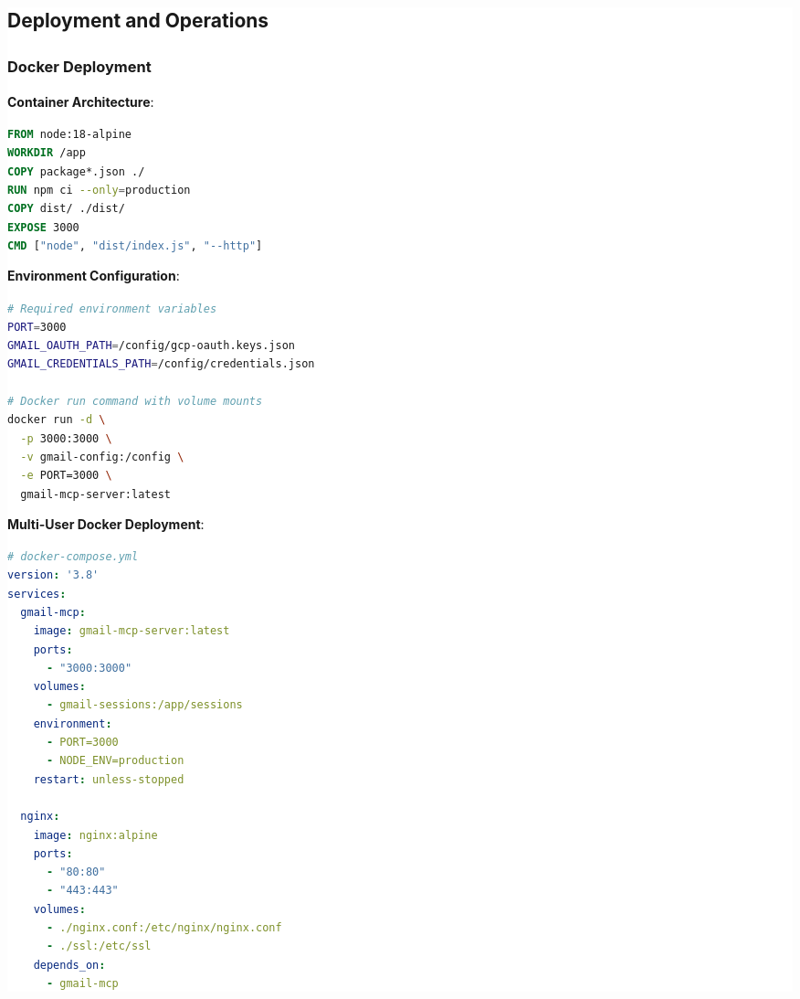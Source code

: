 
## Deployment and Operations

### Docker Deployment

**Container Architecture**:
```dockerfile
FROM node:18-alpine
WORKDIR /app
COPY package*.json ./
RUN npm ci --only=production
COPY dist/ ./dist/
EXPOSE 3000
CMD ["node", "dist/index.js", "--http"]
```

**Environment Configuration**:
```bash
# Required environment variables
PORT=3000
GMAIL_OAUTH_PATH=/config/gcp-oauth.keys.json
GMAIL_CREDENTIALS_PATH=/config/credentials.json

# Docker run command with volume mounts
docker run -d \
  -p 3000:3000 \
  -v gmail-config:/config \
  -e PORT=3000 \
  gmail-mcp-server:latest
```

**Multi-User Docker Deployment**:
```yaml
# docker-compose.yml
version: '3.8'
services:
  gmail-mcp:
    image: gmail-mcp-server:latest
    ports:
      - "3000:3000"
    volumes:
      - gmail-sessions:/app/sessions
    environment:
      - PORT=3000
      - NODE_ENV=production
    restart: unless-stopped
    
  nginx:
    image: nginx:alpine
    ports:
      - "80:80"
      - "443:443"
    volumes:
      - ./nginx.conf:/etc/nginx/nginx.conf
      - ./ssl:/etc/ssl
    depends_on:
      - gmail-mcp
```
